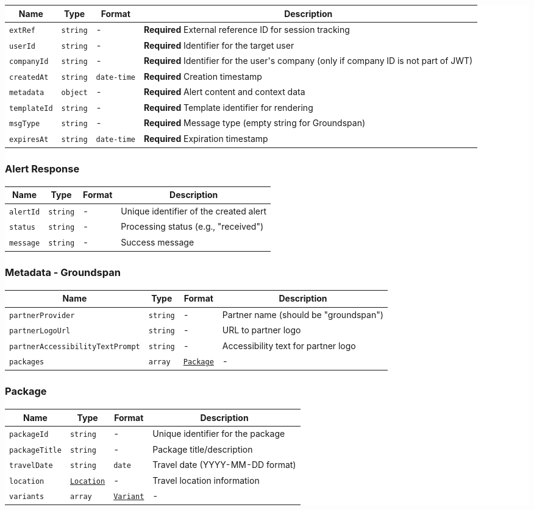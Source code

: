 |Name|Type|Format|Description|
|---|---|---|---|
|`extRef`|`string`|-|**Required** External reference ID for session tracking|
|`userId`|`string`|-|**Required** Identifier for the target user|
|`companyId`|`string`|-|**Required** Identifier for the user's company (only if company ID is not part of JWT)|
|`createdAt`|`string`|`date-time`|**Required** Creation timestamp|
|`metadata`|`object`|-|**Required** Alert content and context data|
|`templateId`|`string`|-|**Required** Template identifier for rendering|
|`msgType`|`string`|-|**Required** Message type (empty string for Groundspan)|
|`expiresAt`|`string`|`date-time`|**Required** Expiration timestamp|

### <a name="schema-alert-response"></a>Alert Response

|Name|Type|Format|Description|
|---|---|---|---|
|`alertId`|`string`|-|Unique identifier of the created alert|
|`status`|`string`|-|Processing status (e.g., "received")|
|`message`|`string`|-|Success message|

### <a name="schema-metadata-groundspan"></a>Metadata - Groundspan

|Name|Type|Format|Description|
|---|---|---|---|
|`partnerProvider`|`string`|-|Partner name (should be "groundspan")|
|`partnerLogoUrl`|`string`|-|URL to partner logo|
|`partnerAccessibilityTextPrompt`|`string`|-|Accessibility text for partner logo|
|`packages`|`array`|[`Package`](#schema-package)|-|Array of travel packages|

### <a name="schema-package"></a>Package

|Name|Type|Format|Description|
|---|---|---|---|
|`packageId`|`string`|-|Unique identifier for the package|
|`packageTitle`|`string`|-|Package title/description|
|`travelDate`|`string`|`date`|Travel date (YYYY-MM-DD format)|
|`location`|[`Location`](#schema-location)|-|Travel location information|
|`variants`|`array`|[`Variant`](#schema-variant)|-|Array of booking variants|
